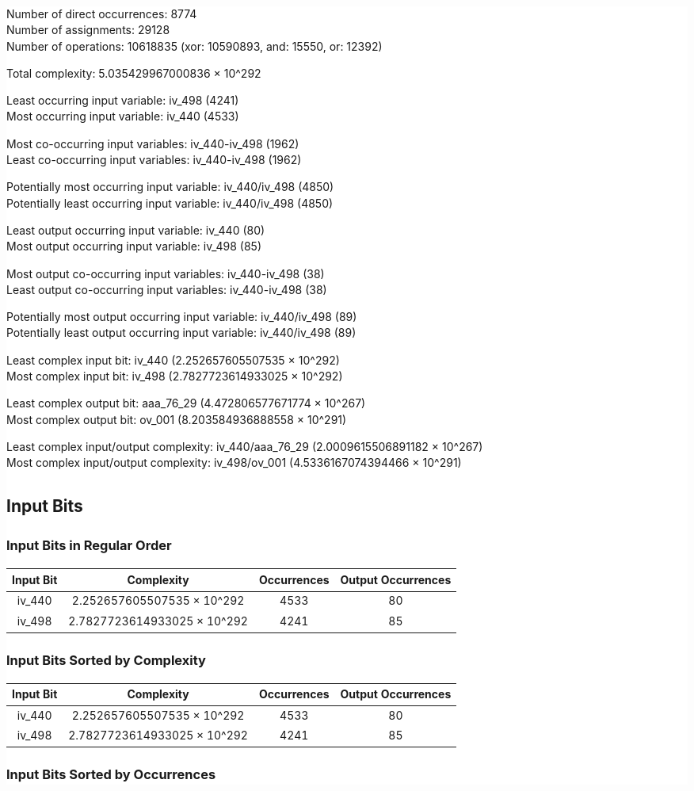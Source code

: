 Number of direct occurrences: 8774  
Number of assignments: 29128  
Number of operations: 10618835
(xor: 10590893,
and: 15550,
or: 12392)

Total complexity: 5.035429967000836 × 10^292

Least occurring input variable: iv_498 (4241)  
Most occurring input variable: iv_440 (4533)

Most co-occurring input variables: iv_440-iv_498 (1962)  
Least co-occurring input variables: iv_440-iv_498 (1962)

Potentially most occurring input variable: iv_440/iv_498 (4850)  
Potentially least occurring input variable: iv_440/iv_498 (4850)

Least output occurring input variable: iv_440 (80)  
Most output occurring input variable: iv_498 (85)

Most output co-occurring input variables: iv_440-iv_498 (38)  
Least output co-occurring input variables: iv_440-iv_498 (38)

Potentially most output occurring input variable: iv_440/iv_498 (89)  
Potentially least output occurring input variable: iv_440/iv_498 (89)

Least complex input bit: iv_440 (2.252657605507535 × 10^292)  
Most complex input bit: iv_498 (2.7827723614933025 × 10^292)

Least complex output bit: aaa_76_29 (4.472806577671774 × 10^267)  
Most complex output bit: ov_001 (8.203584936888558 × 10^291)

Least complex input/output complexity: iv_440/aaa_76_29 (2.0009615506891182 × 10^267)  
Most complex input/output complexity: iv_498/ov_001 (4.5336167074394466 × 10^291)

## Input Bits

### Input Bits in Regular Order

| Input Bit | Complexity | Occurrences | Output Occurrences |
|:---------:|:----------:|:-----------:|:------------------:|
| iv_440 | 2.252657605507535 × 10^292 | 4533 | 80 |
| iv_498 | 2.7827723614933025 × 10^292 | 4241 | 85 |

### Input Bits Sorted by Complexity

| Input Bit | Complexity | Occurrences | Output Occurrences |
|:---------:|:----------:|:-----------:|:------------------:|
| iv_440 | 2.252657605507535 × 10^292 | 4533 | 80 |
| iv_498 | 2.7827723614933025 × 10^292 | 4241 | 85 |

### Input Bits Sorted by Occurrences

